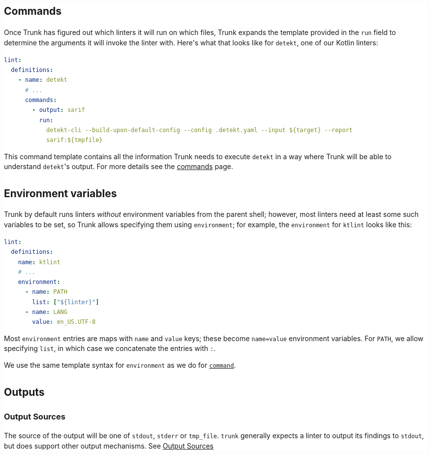 ## Commands

Once Trunk has figured out which linters it will run on which files, Trunk expands the template 
provided in the `run` field to determine the arguments it will invoke the linter with. Here's 
what that looks like for `detekt`, one of our Kotlin linters:

```yaml
lint:
  definitions:
    - name: detekt
      # ...
      commands:
        - output: sarif
          run:
            detekt-cli --build-upon-default-config --config .detekt.yaml --input ${target} --report
            sarif:${tmpfile}
```

This command template contains all the information Trunk needs to execute `detekt` in a way
where Trunk will be able to understand `detekt`'s output. For more details see the [commands](commands.md) page.

## Environment variables

Trunk by default runs linters _without_ environment variables from the parent shell; however, 
most linters need at least some such variables to be set, so Trunk allows specifying them using 
`environment`; for example, the `environment` for `ktlint` looks like this:

```yaml
lint:
  definitions:
    name: ktlint
    # ...
    environment:
      - name: PATH
        list: ["${linter}"]
      - name: LANG
        value: en_US.UTF-8
```

Most `environment` entries are maps with `name` and `value` keys; these become `name=value` 
environment variables. For `PATH`, we allow specifying `list`, in which case we concatenate the 
entries with `:`.

We use the same template syntax for `environment` as we do for [`command`](./commands.md).

## Outputs

### Output Sources

The source of the output will be one of `stdout`, `stderr` or `tmp_file`. `trunk` generally 
expects a linter to output its findings to `stdout`, but does support other output mechanisms. 
See [Output Sources](output-types.md#output-sources)
